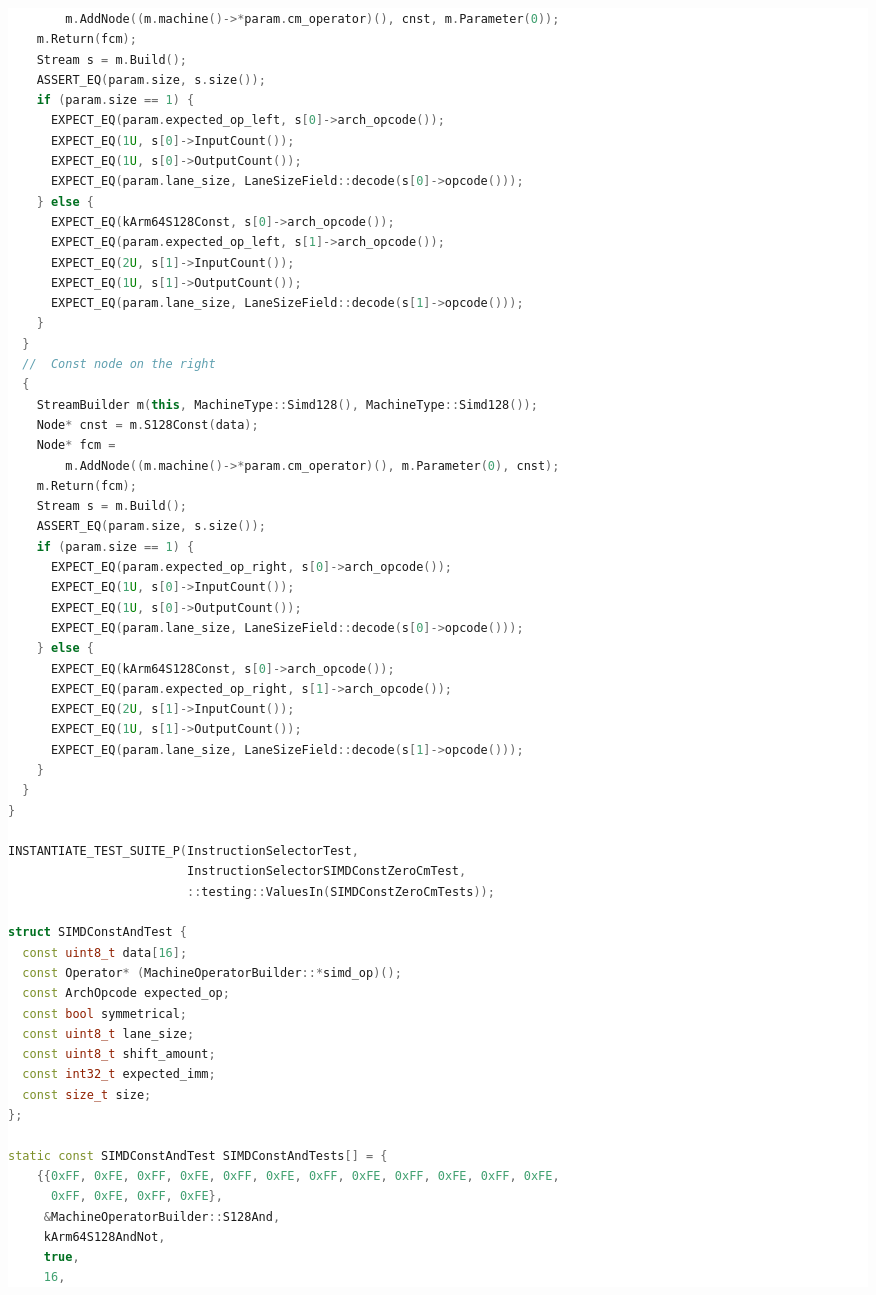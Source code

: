 ```cpp
        m.AddNode((m.machine()->*param.cm_operator)(), cnst, m.Parameter(0));
    m.Return(fcm);
    Stream s = m.Build();
    ASSERT_EQ(param.size, s.size());
    if (param.size == 1) {
      EXPECT_EQ(param.expected_op_left, s[0]->arch_opcode());
      EXPECT_EQ(1U, s[0]->InputCount());
      EXPECT_EQ(1U, s[0]->OutputCount());
      EXPECT_EQ(param.lane_size, LaneSizeField::decode(s[0]->opcode()));
    } else {
      EXPECT_EQ(kArm64S128Const, s[0]->arch_opcode());
      EXPECT_EQ(param.expected_op_left, s[1]->arch_opcode());
      EXPECT_EQ(2U, s[1]->InputCount());
      EXPECT_EQ(1U, s[1]->OutputCount());
      EXPECT_EQ(param.lane_size, LaneSizeField::decode(s[1]->opcode()));
    }
  }
  //  Const node on the right
  {
    StreamBuilder m(this, MachineType::Simd128(), MachineType::Simd128());
    Node* cnst = m.S128Const(data);
    Node* fcm =
        m.AddNode((m.machine()->*param.cm_operator)(), m.Parameter(0), cnst);
    m.Return(fcm);
    Stream s = m.Build();
    ASSERT_EQ(param.size, s.size());
    if (param.size == 1) {
      EXPECT_EQ(param.expected_op_right, s[0]->arch_opcode());
      EXPECT_EQ(1U, s[0]->InputCount());
      EXPECT_EQ(1U, s[0]->OutputCount());
      EXPECT_EQ(param.lane_size, LaneSizeField::decode(s[0]->opcode()));
    } else {
      EXPECT_EQ(kArm64S128Const, s[0]->arch_opcode());
      EXPECT_EQ(param.expected_op_right, s[1]->arch_opcode());
      EXPECT_EQ(2U, s[1]->InputCount());
      EXPECT_EQ(1U, s[1]->OutputCount());
      EXPECT_EQ(param.lane_size, LaneSizeField::decode(s[1]->opcode()));
    }
  }
}

INSTANTIATE_TEST_SUITE_P(InstructionSelectorTest,
                         InstructionSelectorSIMDConstZeroCmTest,
                         ::testing::ValuesIn(SIMDConstZeroCmTests));

struct SIMDConstAndTest {
  const uint8_t data[16];
  const Operator* (MachineOperatorBuilder::*simd_op)();
  const ArchOpcode expected_op;
  const bool symmetrical;
  const uint8_t lane_size;
  const uint8_t shift_amount;
  const int32_t expected_imm;
  const size_t size;
};

static const SIMDConstAndTest SIMDConstAndTests[] = {
    {{0xFF, 0xFE, 0xFF, 0xFE, 0xFF, 0xFE, 0xFF, 0xFE, 0xFF, 0xFE, 0xFF, 0xFE,
      0xFF, 0xFE, 0xFF, 0xFE},
     &MachineOperatorBuilder::S128And,
     kArm64S128AndNot,
     true,
     16,
```